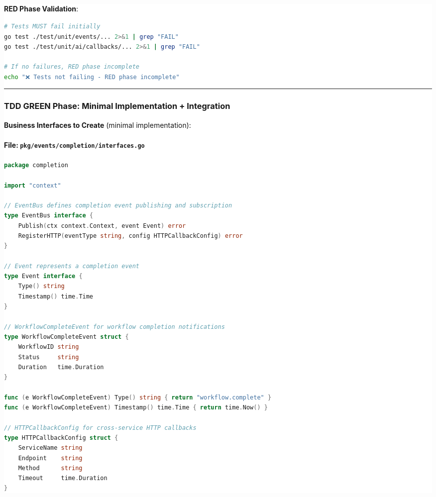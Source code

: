 **RED Phase Validation**:
```bash
# Tests MUST fail initially
go test ./test/unit/events/... 2>&1 | grep "FAIL"
go test ./test/unit/ai/callbacks/... 2>&1 | grep "FAIL"

# If no failures, RED phase incomplete
echo "❌ Tests not failing - RED phase incomplete"
```

---

### **TDD GREEN Phase: Minimal Implementation + Integration**

**Business Interfaces to Create** (minimal implementation):

#### **File**: `pkg/events/completion/interfaces.go`
```go
package completion

import "context"

// EventBus defines completion event publishing and subscription
type EventBus interface {
    Publish(ctx context.Context, event Event) error
    RegisterHTTP(eventType string, config HTTPCallbackConfig) error
}

// Event represents a completion event
type Event interface {
    Type() string
    Timestamp() time.Time
}

// WorkflowCompleteEvent for workflow completion notifications
type WorkflowCompleteEvent struct {
    WorkflowID string
    Status     string
    Duration   time.Duration
}

func (e WorkflowCompleteEvent) Type() string { return "workflow.complete" }
func (e WorkflowCompleteEvent) Timestamp() time.Time { return time.Now() }

// HTTPCallbackConfig for cross-service HTTP callbacks
type HTTPCallbackConfig struct {
    ServiceName string
    Endpoint    string
    Method      string
    Timeout     time.Duration
}
```
